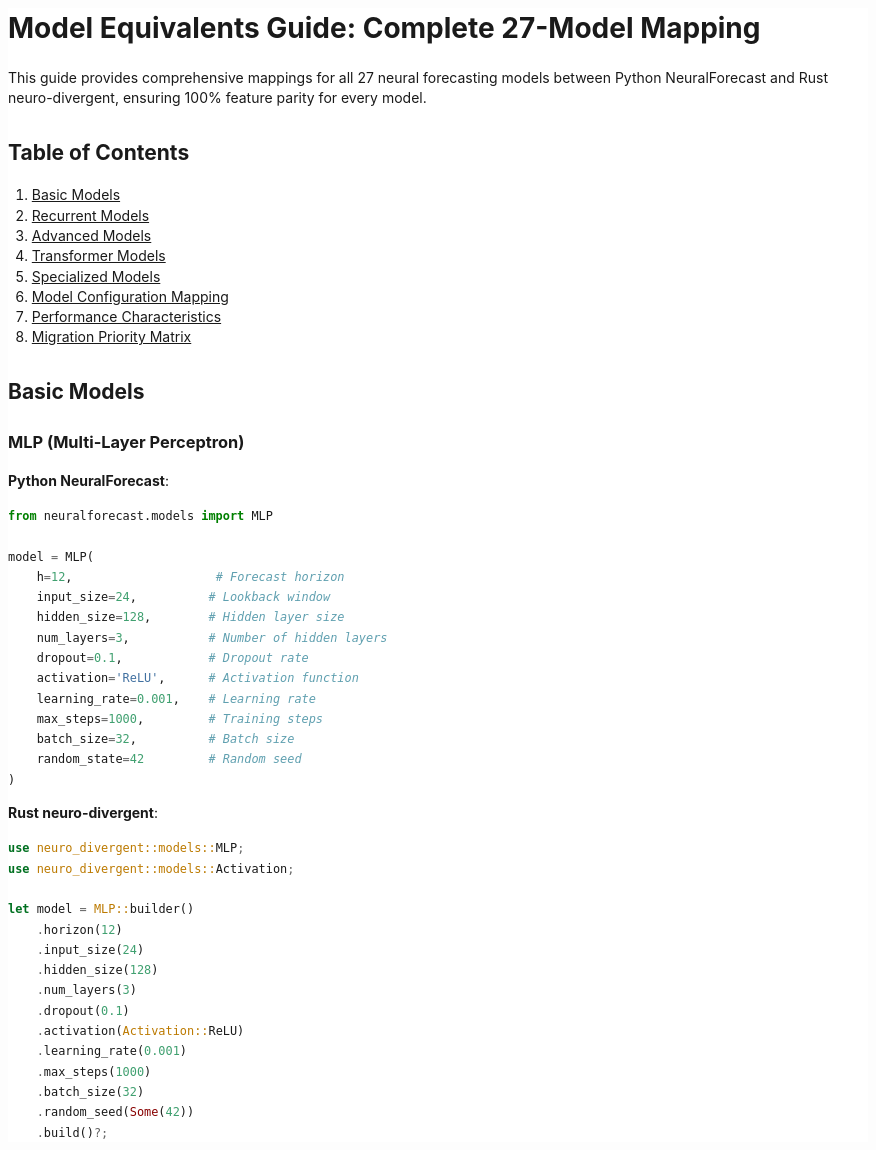 # Model Equivalents Guide: Complete 27-Model Mapping

This guide provides comprehensive mappings for all 27 neural forecasting models between Python NeuralForecast and Rust neuro-divergent, ensuring 100% feature parity for every model.

## Table of Contents

1. [Basic Models](#basic-models)
2. [Recurrent Models](#recurrent-models)
3. [Advanced Models](#advanced-models)
4. [Transformer Models](#transformer-models)
5. [Specialized Models](#specialized-models)
6. [Model Configuration Mapping](#model-configuration-mapping)
7. [Performance Characteristics](#performance-characteristics)
8. [Migration Priority Matrix](#migration-priority-matrix)

## Basic Models

### MLP (Multi-Layer Perceptron)

**Python NeuralForecast**:
```python
from neuralforecast.models import MLP

model = MLP(
    h=12,                    # Forecast horizon
    input_size=24,          # Lookback window
    hidden_size=128,        # Hidden layer size
    num_layers=3,           # Number of hidden layers
    dropout=0.1,            # Dropout rate
    activation='ReLU',      # Activation function
    learning_rate=0.001,    # Learning rate
    max_steps=1000,         # Training steps
    batch_size=32,          # Batch size
    random_state=42         # Random seed
)
```

**Rust neuro-divergent**:
```rust
use neuro_divergent::models::MLP;
use neuro_divergent::models::Activation;

let model = MLP::builder()
    .horizon(12)
    .input_size(24)
    .hidden_size(128)
    .num_layers(3)
    .dropout(0.1)
    .activation(Activation::ReLU)
    .learning_rate(0.001)
    .max_steps(1000)
    .batch_size(32)
    .random_seed(Some(42))
    .build()?;
```
